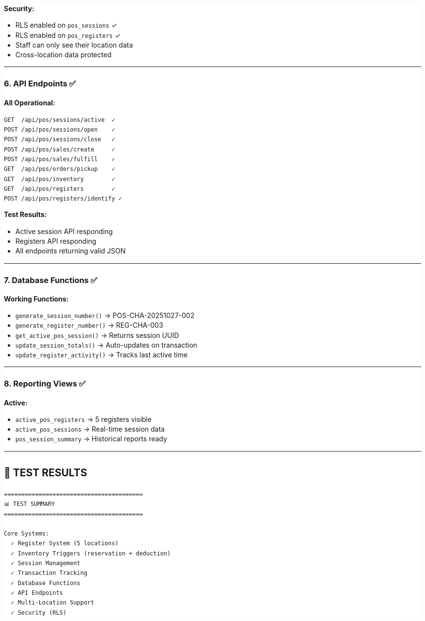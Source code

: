 **Security:**
- RLS enabled on `pos_sessions` ✓
- RLS enabled on `pos_registers` ✓
- Staff can only see their location data
- Cross-location data protected

---

### **6. API Endpoints ✅**

**All Operational:**
```
GET  /api/pos/sessions/active  ✓
POST /api/pos/sessions/open    ✓
POST /api/pos/sessions/close   ✓
POST /api/pos/sales/create     ✓
POST /api/pos/sales/fulfill    ✓
GET  /api/pos/orders/pickup    ✓
GET  /api/pos/inventory        ✓
GET  /api/pos/registers        ✓
POST /api/pos/registers/identify ✓
```

**Test Results:**
- Active session API responding
- Registers API responding  
- All endpoints returning valid JSON

---

### **7. Database Functions ✅**

**Working Functions:**
- `generate_session_number()` → POS-CHA-20251027-002
- `generate_register_number()` → REG-CHA-003
- `get_active_pos_session()` → Returns session UUID
- `update_session_totals()` → Auto-updates on transaction
- `update_register_activity()` → Tracks last active time

---

### **8. Reporting Views ✅**

**Active:**
- `active_pos_registers` → 5 registers visible
- `active_pos_sessions` → Real-time session data
- `pos_session_summary` → Historical reports ready

---

## 🧪 **TEST RESULTS**

```
========================================
📊 TEST SUMMARY
========================================

Core Systems:
  ✓ Register System (5 locations)
  ✓ Inventory Triggers (reservation + deduction)
  ✓ Session Management
  ✓ Transaction Tracking
  ✓ Database Functions
  ✓ API Endpoints
  ✓ Multi-Location Support
  ✓ Security (RLS)
```
